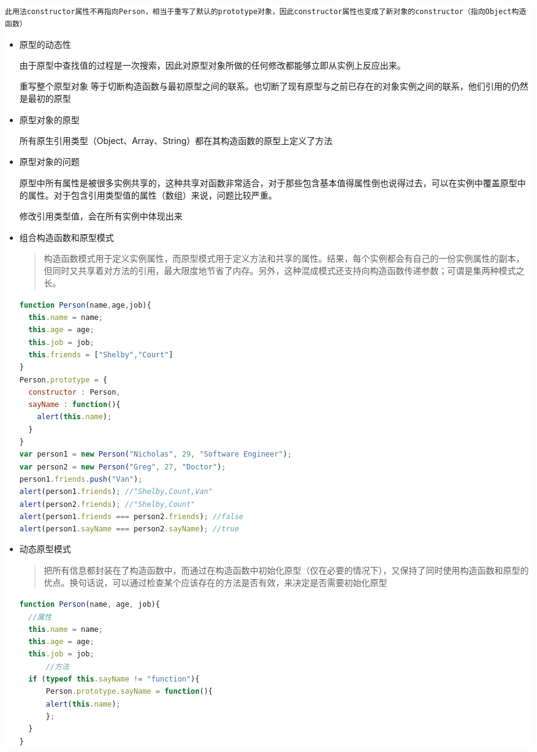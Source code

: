     此用法constructor属性不再指向Person，相当于重写了默认的prototype对象，因此constructor属性也变成了新对象的constructor（指向Object构造函数）

  * 原型的动态性

    由于原型中查找值的过程是一次搜索，因此对原型对象所做的任何修改都能够立即从实例上反应出来。

    重写整个原型对象 等于切断构造函数与最初原型之间的联系。也切断了现有原型与之前已存在的对象实例之间的联系，他们引用的仍然是最初的原型

  * 原型对象的原型

    所有原生引用类型（Object、Array、String）都在其构造函数的原型上定义了方法

  * 原型对象的问题

    原型中所有属性是被很多实例共享的，这种共享对函数非常适合，对于那些包含基本值得属性倒也说得过去，可以在实例中覆盖原型中的属性。对于包含引用类型值的属性（数组）来说，问题比较严重。

    修改引用类型值，会在所有实例中体现出来

* 组合构造函数和原型模式

  > 构造函数模式用于定义实例属性，而原型模式用于定义方法和共享的属性。结果，每个实例都会有自己的一份实例属性的副本，但同时又共享着对方法的引用，最大限度地节省了内存。另外，这种混成模式还支持向构造函数传递参数；可谓是集两种模式之长。

  ```javascript
  function Person(name,age,job){
    this.name = name;
    this.age = age;
    this.job = job;
    this.friends = ["Shelby","Court"]
  }
  Person.prototype = {
    constructor : Person,
    sayName : function(){
      alert(this.name);
    }
  }
  var person1 = new Person("Nicholas", 29, "Software Engineer");
  var person2 = new Person("Greg", 27, "Doctor");
  person1.friends.push("Van");
  alert(person1.friends); //"Shelby,Count,Van"
  alert(person2.friends); //"Shelby,Count"
  alert(person1.friends === person2.friends); //false
  alert(person1.sayName === person2.sayName); //true
  ```

* 动态原型模式

  > 把所有信息都封装在了构造函数中，而通过在构造函数中初始化原型（仅在必要的情况下），又保持了同时使用构造函数和原型的优点。换句话说，可以通过检查某个应该存在的方法是否有效，来决定是否需要初始化原型

  ```javascript
  function Person(name, age, job){
  	//属性
  	this.name = name;
  	this.age = age;
  	this.job = job;
    	//方法
  	if (typeof this.sayName != "function"){
  		Person.prototype.sayName = function(){
  		alert(this.name);
  		};
  	}
  }
  ```
